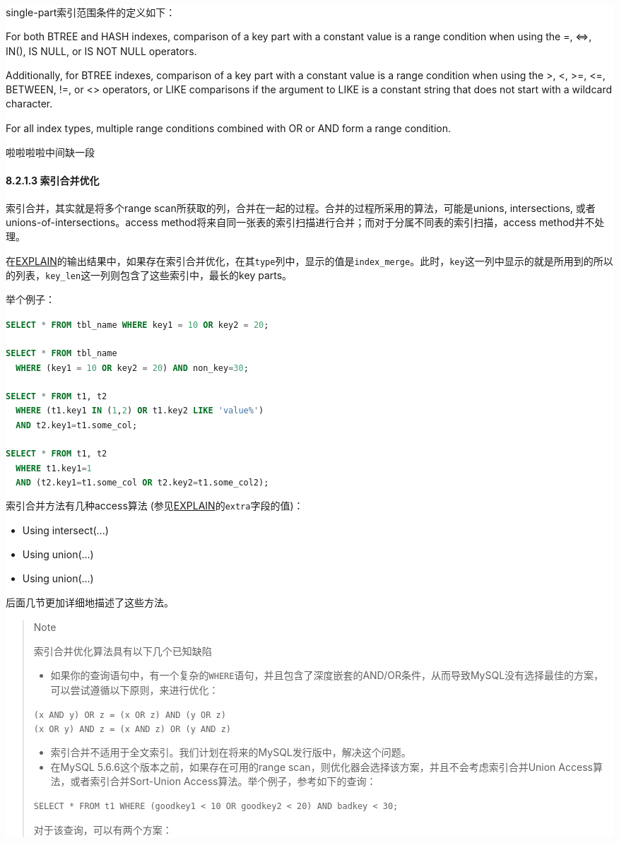 single-part索引范围条件的定义如下：

For both BTREE and HASH indexes, comparison of a key part with a constant value is a range condition when using the =, <=>, IN(), IS NULL, or IS NOT NULL operators.

Additionally, for BTREE indexes, comparison of a key part with a constant value is a range condition when using the >, <, >=, <=, BETWEEN, !=, or <> operators, or LIKE comparisons if the argument to LIKE is a constant string that does not start with a wildcard character.

For all index types, multiple range conditions combined with OR or AND form a range condition.

啦啦啦啦中间缺一段

#### 8.2.1.3 索引合并优化

索引合并，其实就是将多个range scan所获取的列，合并在一起的过程。合并的过程所采用的算法，可能是unions, intersections, 或者 unions-of-intersections。access method将来自同一张表的索引扫描进行合并；而对于分属不同表的索引扫描，access method并不处理。

在[EXPLAIN](TODO)的输出结果中，如果存在索引合并优化，在其`type`列中，显示的值是`index_merge`。此时，`key`这一列中显示的就是所用到的所以的列表，`key_len`这一列则包含了这些索引中，最长的key parts。

举个例子：

```sql
SELECT * FROM tbl_name WHERE key1 = 10 OR key2 = 20;

SELECT * FROM tbl_name
  WHERE (key1 = 10 OR key2 = 20) AND non_key=30;

SELECT * FROM t1, t2
  WHERE (t1.key1 IN (1,2) OR t1.key2 LIKE 'value%')
  AND t2.key1=t1.some_col;

SELECT * FROM t1, t2
  WHERE t1.key1=1
  AND (t2.key1=t1.some_col OR t2.key2=t1.some_col2);

```

索引合并方法有几种access算法 (参见[EXPLAIN](TODO)的`extra`字段的值)：

* Using intersect(...)

* Using union(...)

* Using union(...)

后面几节更加详细地描述了这些方法。

> Note
> 
> 索引合并优化算法具有以下几个已知缺陷
> 
> - 如果你的查询语句中，有一个复杂的`WHERE`语句，并且包含了深度嵌套的AND/OR条件，从而导致MySQL没有选择最佳的方案，可以尝试遵循以下原则，来进行优化：
> 
> ```
> (x AND y) OR z = (x OR z) AND (y OR z)
> (x OR y) AND z = (x AND z) OR (y AND z)
> ```
> 
> - 索引合并不适用于全文索引。我们计划在将来的MySQL发行版中，解决这个问题。
> - 在MySQL 5.6.6这个版本之前，如果存在可用的range scan，则优化器会选择该方案，并且不会考虑索引合并Union Access算法，或者索引合并Sort-Union Access算法。举个例子，参考如下的查询：
> 
> ```
> SELECT * FROM t1 WHERE (goodkey1 < 10 OR goodkey2 < 20) AND badkey < 30;
> ```
> 
> 对于该查询，可以有两个方案：
> 